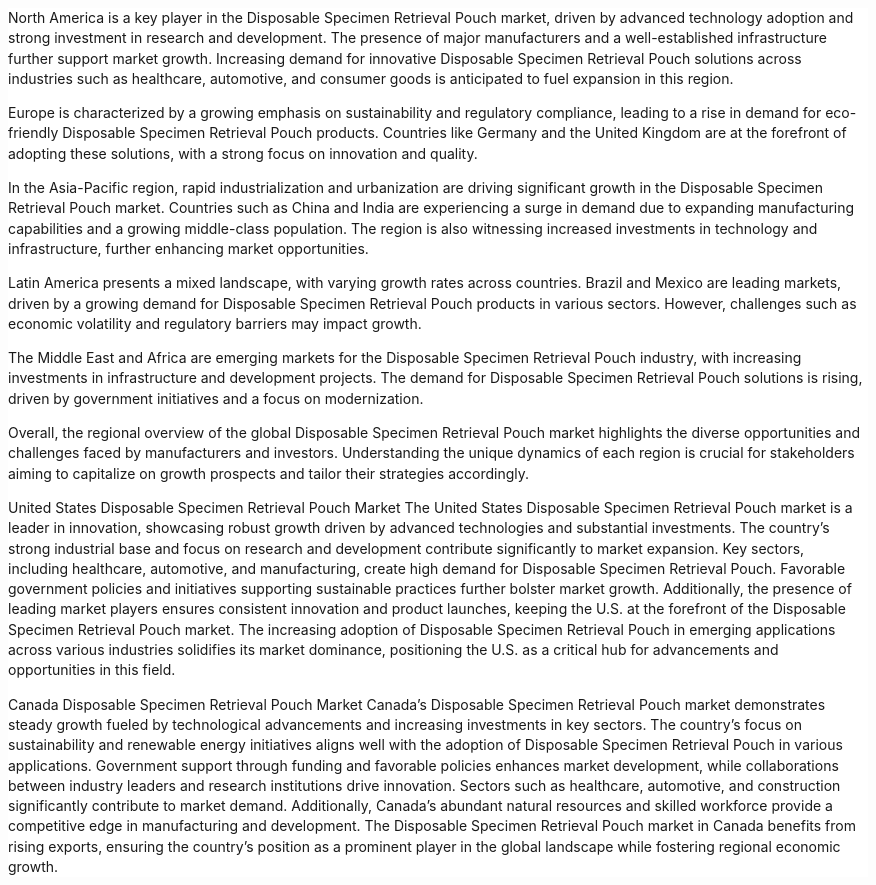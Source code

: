 North America is a key player in the Disposable Specimen Retrieval Pouch market, driven by advanced technology adoption and strong investment in research and development. The presence of major manufacturers and a well-established infrastructure further support market growth. Increasing demand for innovative Disposable Specimen Retrieval Pouch solutions across industries such as healthcare, automotive, and consumer goods is anticipated to fuel expansion in this region.

Europe is characterized by a growing emphasis on sustainability and regulatory compliance, leading to a rise in demand for eco-friendly Disposable Specimen Retrieval Pouch products. Countries like Germany and the United Kingdom are at the forefront of adopting these solutions, with a strong focus on innovation and quality.

In the Asia-Pacific region, rapid industrialization and urbanization are driving significant growth in the Disposable Specimen Retrieval Pouch market. Countries such as China and India are experiencing a surge in demand due to expanding manufacturing capabilities and a growing middle-class population. The region is also witnessing increased investments in technology and infrastructure, further enhancing market opportunities.

Latin America presents a mixed landscape, with varying growth rates across countries. Brazil and Mexico are leading markets, driven by a growing demand for Disposable Specimen Retrieval Pouch products in various sectors. However, challenges such as economic volatility and regulatory barriers may impact growth.

The Middle East and Africa are emerging markets for the Disposable Specimen Retrieval Pouch industry, with increasing investments in infrastructure and development projects. The demand for Disposable Specimen Retrieval Pouch solutions is rising, driven by government initiatives and a focus on modernization.

Overall, the regional overview of the global Disposable Specimen Retrieval Pouch market highlights the diverse opportunities and challenges faced by manufacturers and investors. Understanding the unique dynamics of each region is crucial for stakeholders aiming to capitalize on growth prospects and tailor their strategies accordingly.

United States Disposable Specimen Retrieval Pouch Market
The United States Disposable Specimen Retrieval Pouch market is a leader in innovation, showcasing robust growth driven by advanced technologies and substantial investments. The country’s strong industrial base and focus on research and development contribute significantly to market expansion. Key sectors, including healthcare, automotive, and manufacturing, create high demand for Disposable Specimen Retrieval Pouch. Favorable government policies and initiatives supporting sustainable practices further bolster market growth. Additionally, the presence of leading market players ensures consistent innovation and product launches, keeping the U.S. at the forefront of the Disposable Specimen Retrieval Pouch market. The increasing adoption of Disposable Specimen Retrieval Pouch in emerging applications across various industries solidifies its market dominance, positioning the U.S. as a critical hub for advancements and opportunities in this field.

Canada Disposable Specimen Retrieval Pouch Market
Canada’s Disposable Specimen Retrieval Pouch market demonstrates steady growth fueled by technological advancements and increasing investments in key sectors. The country’s focus on sustainability and renewable energy initiatives aligns well with the adoption of Disposable Specimen Retrieval Pouch in various applications. Government support through funding and favorable policies enhances market development, while collaborations between industry leaders and research institutions drive innovation. Sectors such as healthcare, automotive, and construction significantly contribute to market demand. Additionally, Canada’s abundant natural resources and skilled workforce provide a competitive edge in manufacturing and development. The Disposable Specimen Retrieval Pouch market in Canada benefits from rising exports, ensuring the country’s position as a prominent player in the global landscape while fostering regional economic growth.
